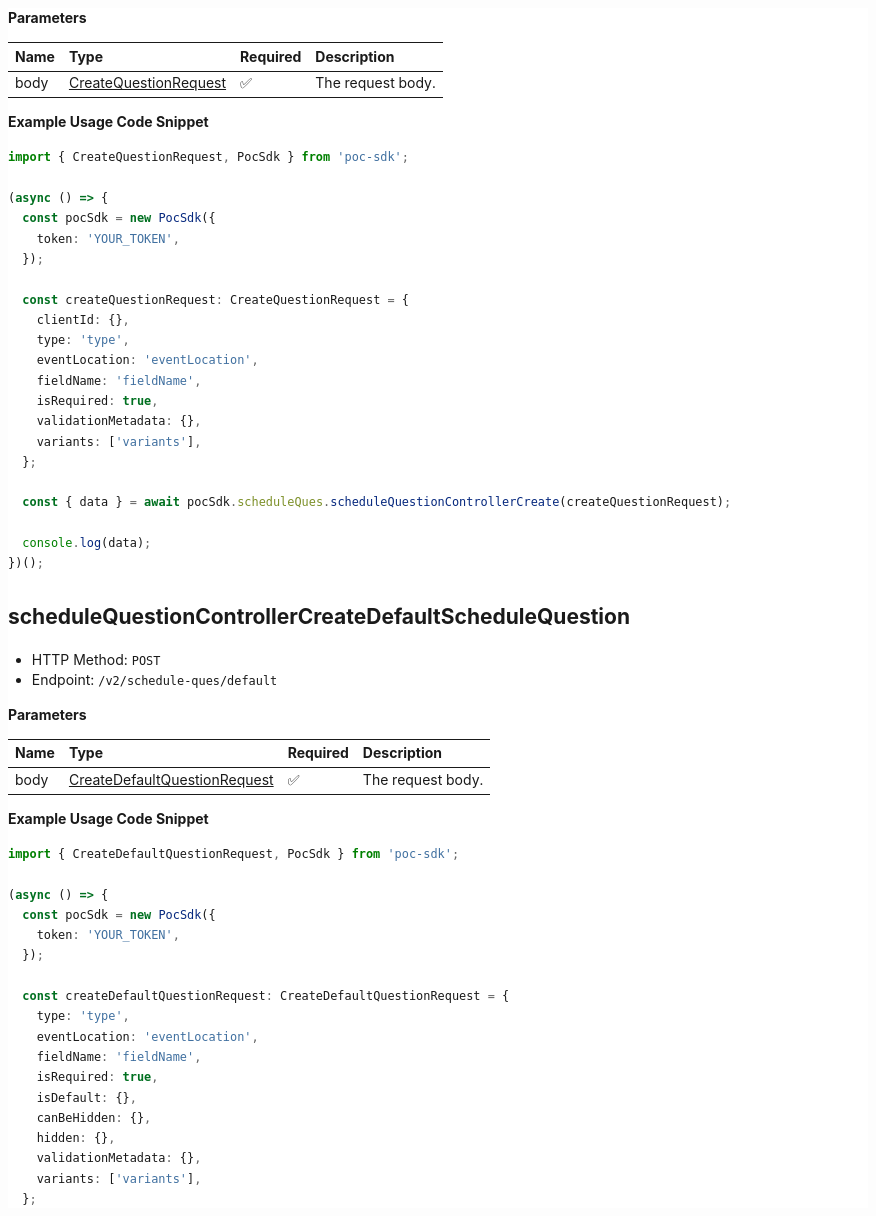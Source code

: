 **Parameters**

| Name | Type                                                        | Required | Description       |
| :--- | :---------------------------------------------------------- | :------- | :---------------- |
| body | [CreateQuestionRequest](../models/CreateQuestionRequest.md) | ✅       | The request body. |

**Example Usage Code Snippet**

```typescript
import { CreateQuestionRequest, PocSdk } from 'poc-sdk';

(async () => {
  const pocSdk = new PocSdk({
    token: 'YOUR_TOKEN',
  });

  const createQuestionRequest: CreateQuestionRequest = {
    clientId: {},
    type: 'type',
    eventLocation: 'eventLocation',
    fieldName: 'fieldName',
    isRequired: true,
    validationMetadata: {},
    variants: ['variants'],
  };

  const { data } = await pocSdk.scheduleQues.scheduleQuestionControllerCreate(createQuestionRequest);

  console.log(data);
})();
```

## scheduleQuestionControllerCreateDefaultScheduleQuestion

- HTTP Method: `POST`
- Endpoint: `/v2/schedule-ques/default`

**Parameters**

| Name | Type                                                                      | Required | Description       |
| :--- | :------------------------------------------------------------------------ | :------- | :---------------- |
| body | [CreateDefaultQuestionRequest](../models/CreateDefaultQuestionRequest.md) | ✅       | The request body. |

**Example Usage Code Snippet**

```typescript
import { CreateDefaultQuestionRequest, PocSdk } from 'poc-sdk';

(async () => {
  const pocSdk = new PocSdk({
    token: 'YOUR_TOKEN',
  });

  const createDefaultQuestionRequest: CreateDefaultQuestionRequest = {
    type: 'type',
    eventLocation: 'eventLocation',
    fieldName: 'fieldName',
    isRequired: true,
    isDefault: {},
    canBeHidden: {},
    hidden: {},
    validationMetadata: {},
    variants: ['variants'],
  };

```